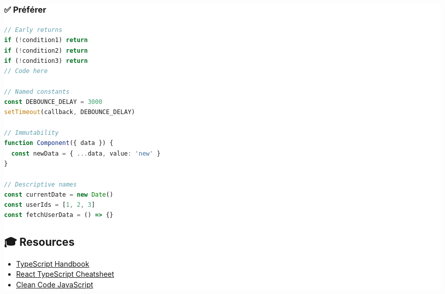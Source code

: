 ### ✅ Préférer

```typescript
// Early returns
if (!condition1) return
if (!condition2) return
if (!condition3) return
// Code here

// Named constants
const DEBOUNCE_DELAY = 3000
setTimeout(callback, DEBOUNCE_DELAY)

// Immutability
function Component({ data }) {
  const newData = { ...data, value: 'new' }
}

// Descriptive names
const currentDate = new Date()
const userIds = [1, 2, 3]
const fetchUserData = () => {}
```

## 🎓 Resources

- [TypeScript Handbook](https://www.typescriptlang.org/docs/handbook/intro.html)
- [React TypeScript Cheatsheet](https://react-typescript-cheatsheet.netlify.app/)
- [Clean Code JavaScript](https://github.com/ryanmcdermott/clean-code-javascript)
